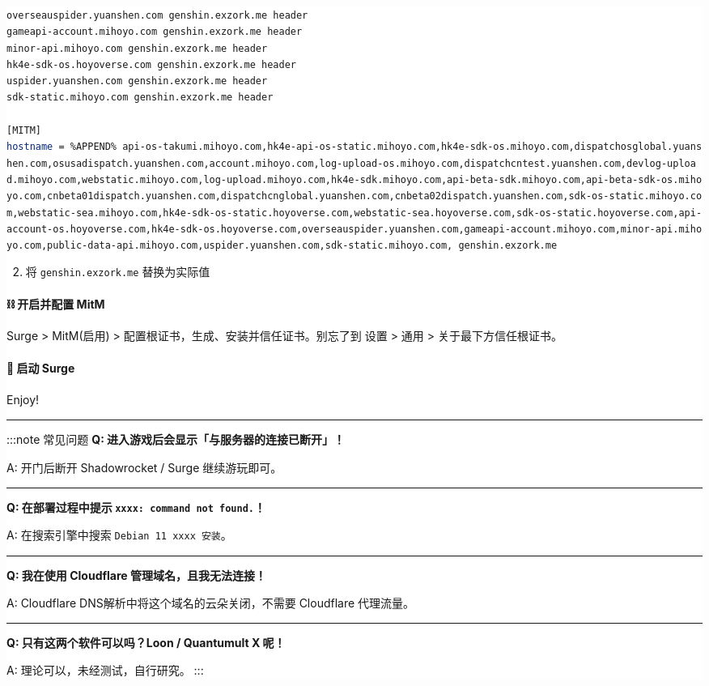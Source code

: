 ```bash
overseauspider.yuanshen.com genshin.exzork.me header
gameapi-account.mihoyo.com genshin.exzork.me header
minor-api.mihoyo.com genshin.exzork.me header
hk4e-sdk-os.hoyoverse.com genshin.exzork.me header
uspider.yuanshen.com genshin.exzork.me header
sdk-static.mihoyo.com genshin.exzork.me header

[MITM]
hostname = %APPEND% api-os-takumi.mihoyo.com,hk4e-api-os-static.mihoyo.com,hk4e-sdk-os.mihoyo.com,dispatchosglobal.yuanshen.com,osusadispatch.yuanshen.com,account.mihoyo.com,log-upload-os.mihoyo.com,dispatchcntest.yuanshen.com,devlog-upload.mihoyo.com,webstatic.mihoyo.com,log-upload.mihoyo.com,hk4e-sdk.mihoyo.com,api-beta-sdk.mihoyo.com,api-beta-sdk-os.mihoyo.com,cnbeta01dispatch.yuanshen.com,dispatchcnglobal.yuanshen.com,cnbeta02dispatch.yuanshen.com,sdk-os-static.mihoyo.com,webstatic-sea.mihoyo.com,hk4e-sdk-os-static.hoyoverse.com,webstatic-sea.hoyoverse.com,sdk-os-static.hoyoverse.com,api-account-os.hoyoverse.com,hk4e-sdk-os.hoyoverse.com,overseauspider.yuanshen.com,gameapi-account.mihoyo.com,minor-api.mihoyo.com,public-data-api.mihoyo.com,uspider.yuanshen.com,sdk-static.mihoyo.com, genshin.exzork.me
```
2. 将 `genshin.exzork.me` 替换为实际值

#### ⛓️ 开启并配置 MitM
Surge \> MitM(启用) \> 配置根证书，生成、安装并信任证书。别忘了到 设置 \> 通用 \> 关于最下方信任根证书。

#### 🌊 启动 Surge
Enjoy!

----

:::note  常见问题
**Q: 进入游戏后会显示「与服务器的连接已断开」！**

A: 开门后断开 Shadowrocket / Surge 继续游玩即可。

---

**Q: 在部署过程中提示 `xxxx: command not found.`！**

A: 在搜索引擎中搜索 `Debian 11 xxxx 安装`。

---

**Q: 我在使用 Cloudflare 管理域名，且我无法连接！**

A: Cloudflare DNS解析中将这个域名的云朵关闭，不需要 Cloudflare 代理流量。

---

**Q: 只有这两个软件可以吗？Loon / Quantumult X 呢！**

A: 理论可以，未经测试，自行研究。
:::